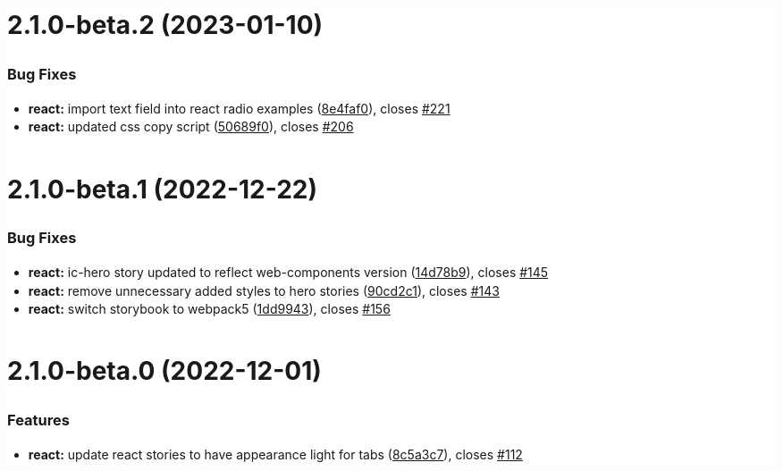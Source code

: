 # 2.1.0-beta.2 (2023-01-10)

### Bug Fixes

- **react:** import text field into react radio examples ([8e4faf0](https://github.com/mi6/ic-ui-kit/commit/8e4faf037a1436e59f5872da2aeb01cb83c95c72)), closes [#221](https://github.com/mi6/ic-ui-kit/issues/221)
- **react:** updated css copy script ([50689f0](https://github.com/mi6/ic-ui-kit/commit/50689f0846acecd8c7292346658c0e4f65bc3882)), closes [#206](https://github.com/mi6/ic-ui-kit/issues/206)

# 2.1.0-beta.1 (2022-12-22)

### Bug Fixes

- **react:** ic-hero story updated to reflect web-components version ([14d78b9](https://github.com/mi6/ic-ui-kit/commit/14d78b956017287d9909e06c2d252ab372d7a629)), closes [#145](https://github.com/mi6/ic-ui-kit/issues/145)
- **react:** remove unnecessary added styles to hero stories ([90cd2c1](https://github.com/mi6/ic-ui-kit/commit/90cd2c1d822059d18d4f6b540d0999d2e3169001)), closes [#143](https://github.com/mi6/ic-ui-kit/issues/143)
- **react:** switch storybook to webpack5 ([1dd9943](https://github.com/mi6/ic-ui-kit/commit/1dd994378d023cd3157f7ca043be3f02bafa2f29)), closes [#156](https://github.com/mi6/ic-ui-kit/issues/156)

# 2.1.0-beta.0 (2022-12-01)

### Features

- **react:** update react stories to have appearance light for tabs ([8c5a3c7](https://github.com/mi6/ic-ui-kit/commit/8c5a3c7042561d0c7bb4fb17f0e6114dfd33ef44)), closes [#112](https://github.com/mi6/ic-ui-kit/issues/112)
